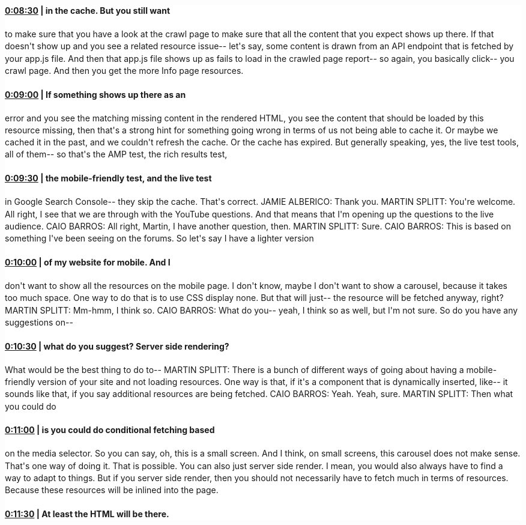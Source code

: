 #### [0:08:30](https://www.youtube.com/watch?v=24TZiDVBwSY&t=510) |  in the cache. But you still want

to make sure that you have a look at the crawl page to make sure that all the content that you expect shows up there. If that doesn't show up and you see a related resource issue-- let's say, some content is drawn from an API endpoint that is fetched by your app.js file. And then that app.js file shows up as fails to load in the crawled page report-- so again, you basically click-- you crawl page. And then you get the more Info page resources.  

#### [0:09:00](https://www.youtube.com/watch?v=24TZiDVBwSY&t=540) |  If something shows up there as an

error and you see the matching missing content in the rendered HTML, you see the content that should be loaded by this resource missing, then that's a strong hint for something going wrong in terms of us not being able to cache it. Or maybe we cached it in the past, and we couldn't refresh the cache. Or the cache has expired. But generally speaking, yes, the live test tools, all of them-- so that's the AMP test, the rich results test,  

#### [0:09:30](https://www.youtube.com/watch?v=24TZiDVBwSY&t=570) |  the mobile-friendly test, and the live test

in Google Search Console-- they skip the cache. That's correct. JAMIE ALBERICO: Thank you. MARTIN SPLITT: You're welcome. All right, I see that we are through with the YouTube questions. And that means that I'm opening up the questions to the live audience. CAIO BARROS: All right, Martin, I have another question, then. MARTIN SPLITT: Sure. CAIO BARROS: This is based on something I've been seeing on the forums. So let's say I have a lighter version  

#### [0:10:00](https://www.youtube.com/watch?v=24TZiDVBwSY&t=600) |  of my website for mobile. And I

don't want to show all the resources on the mobile page. I don't know, maybe I don't want to show a carousel, because it takes too much space. One way to do that is to use CSS display none. But that will just-- the resource will be fetched anyway, right? MARTIN SPLITT: Mm-hmm, I think so. CAIO BARROS: What do you-- yeah, I think so as well, but I'm not sure. So do you have any suggestions on--  

#### [0:10:30](https://www.youtube.com/watch?v=24TZiDVBwSY&t=630) |  what do you suggest? Server side rendering?

What would be the best thing to do to-- MARTIN SPLITT: There is a bunch of different ways of going about having a mobile-friendly version of your site and not loading resources. One way is that, if it's a component that is dynamically inserted, like-- it sounds like that, if you say additional resources are being fetched. CAIO BARROS: Yeah. Yeah, sure. MARTIN SPLITT: Then what you could do  

#### [0:11:00](https://www.youtube.com/watch?v=24TZiDVBwSY&t=660) |  is you could do conditional fetching based

on the media selector. So you can say, oh, this is a small screen. And I think, on small screens, this carousel does not make sense. That's one way of doing it. That is possible. You can also just server side render. I mean, you would also always have to find a way to adapt to things. But if you server side render, then you should not necessarily have to fetch much in terms of resources. Because these resources will be inlined into the page.  

#### [0:11:30](https://www.youtube.com/watch?v=24TZiDVBwSY&t=690) |  At least the HTML will be there.
